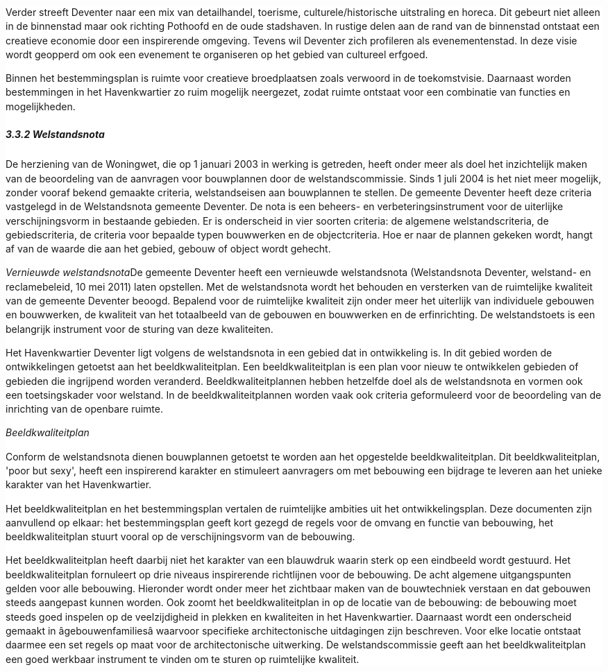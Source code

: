 Verder streeft Deventer naar een mix van detailhandel, toerisme, culturele/historische uitstraling en horeca. Dit gebeurt niet alleen in de binnenstad maar ook richting Pothoofd en de oude stadshaven. In rustige delen aan de rand van de binnenstad ontstaat een creatieve economie door een inspirerende omgeving. Tevens wil Deventer zich profileren als evenementenstad. In deze visie wordt geopperd om ook een evenement te organiseren op het gebied van cultureel erfgoed.

Binnen het bestemmingsplan is ruimte voor creatieve broedplaatsen zoals verwoord in de toekomstvisie. Daarnaast worden bestemmingen in het Havenkwartier zo ruim mogelijk neergezet, zodat ruimte ontstaat voor een combinatie van functies en mogelijkheden.

##### 3\.3\.2 Welstandsnota

De herziening van de Woningwet, die op 1 januari 2003 in werking is getreden, heeft onder meer als doel het inzichtelijk maken van de beoordeling van de aanvragen voor bouwplannen door de welstandscommissie. Sinds 1 juli 2004 is het niet meer mogelijk, zonder vooraf bekend gemaakte criteria, welstandseisen aan bouwplannen te stellen. De gemeente Deventer heeft deze criteria vastgelegd in de Welstandsnota gemeente Deventer. De nota is een beheers\- en verbeteringsinstrument voor de uiterlijke verschijningsvorm in bestaande gebieden. Er is onderscheid in vier soorten criteria: de algemene welstandscriteria, de gebiedscriteria, de criteria voor bepaalde typen bouwwerken en de objectcriteria. Hoe er naar de plannen gekeken wordt, hangt af van de waarde die aan het gebied, gebouw of object wordt gehecht.

*Vernieuwde welstandsnota*De gemeente Deventer heeft een vernieuwde welstandsnota (Welstandsnota Deventer, welstand\- en reclamebeleid, 10 mei 2011\) laten opstellen. Met de welstandsnota wordt het behouden en versterken van de ruimtelijke kwaliteit van de gemeente Deventer beoogd. Bepalend voor de ruimtelijke kwaliteit zijn onder meer het uiterlijk van individuele gebouwen en bouwwerken, de kwaliteit van het totaalbeeld van de gebouwen en bouwwerken en de erfinrichting. De welstandstoets is een belangrijk instrument voor de sturing van deze kwaliteiten.

Het Havenkwartier Deventer ligt volgens de welstandsnota in een gebied dat in ontwikkeling is. In dit gebied worden de ontwikkelingen getoetst aan het beeldkwaliteitplan. Een beeldkwaliteitplan is een plan voor nieuw te ontwikkelen gebieden of gebieden die ingrijpend worden veranderd. Beeldkwaliteitplannen hebben hetzelfde doel als de welstandsnota en vormen ook een toetsingskader voor welstand. In de beeldkwaliteitplannen worden vaak ook criteria geformuleerd voor de beoordeling van de inrichting van de openbare ruimte.

*Beeldkwaliteitplan*

Conform de welstandsnota dienen bouwplannen getoetst te worden aan het opgestelde beeldkwaliteitplan. Dit beeldkwaliteitplan, 'poor but sexy', heeft een inspirerend karakter en stimuleert aanvragers om met bebouwing een bijdrage te leveren aan het unieke karakter van het Havenkwartier.

Het beeldkwaliteitplan en het bestemmingsplan vertalen de ruimtelijke ambities uit het ontwikkelingsplan. Deze documenten zijn aanvullend op elkaar: het bestemmingsplan geeft kort gezegd de regels voor de omvang en functie van bebouwing, het beeldkwaliteitplan stuurt vooral op de verschijningsvorm van de bebouwing.

Het beeldkwaliteitplan heeft daarbij niet het karakter van een blauwdruk waarin sterk op een eindbeeld wordt gestuurd. Het beeldkwaliteitplan fornuleert op drie niveaus inspirerende richtlijnen voor de bebouwing. De acht algemene uitgangspunten gelden voor alle bebouwing. Hieronder wordt onder meer het zichtbaar maken van de bouwtechniek verstaan en dat gebouwen steeds aangepast kunnen worden. Ook zoomt het beeldkwaliteitplan in op de locatie van de bebouwing: de bebouwing moet steeds goed inspelen op de veelzijdigheid in plekken en kwaliteiten in het Havenkwartier. Daarnaast wordt een onderscheid gemaakt in âgebouwenfamiliesâ waarvoor specifieke architectonische uitdagingen zijn beschreven. Voor elke locatie ontstaat daarmee een set regels op maat voor de architectonische uitwerking. De welstandscommissie geeft aan het beeldkwaliteitplan een goed werkbaar instrument te vinden om te sturen op ruimtelijke kwaliteit.
